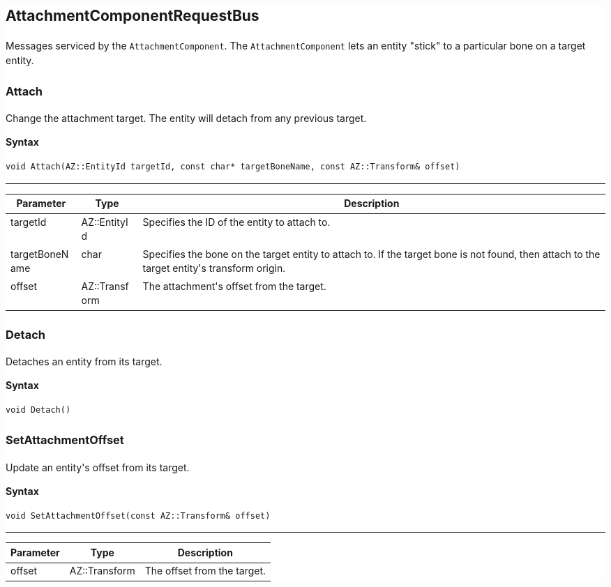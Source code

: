 ## AttachmentComponentRequestBus<a name="lua-api-attachmentcomponentrequestbus"></a>

Messages serviced by the `AttachmentComponent`\. The `AttachmentComponent` lets an entity "stick" to a particular bone on a target entity\.

### Attach<a name="lua-api-attachmentcomponentrequestbus-attach"></a>

Change the attachment target\. The entity will detach from any previous target\.

**Syntax**

```
void Attach(AZ::EntityId targetId, const char* targetBoneName, const AZ::Transform& offset)
```


****  

| Parameter | Type | Description | 
| --- | --- | --- | 
|  targetId  |  AZ::EntityId  | Specifies the ID of the entity to attach to\. | 
|  targetBoneName  |  char  | Specifies the bone on the target entity to attach to\. If the target bone is not found, then attach to the target entity's transform origin\. | 
|  offset  |  AZ::Transform  | The attachment's offset from the target\. | 

### Detach<a name="lua-api-attachmentcomponentrequestbus-detach"></a>

Detaches an entity from its target\.

**Syntax**

```
void Detach()
```

### SetAttachmentOffset<a name="lua-api-attachmentcomponentrequestbus-setattachmentoffset"></a>

Update an entity's offset from its target\.

**Syntax**

```
void SetAttachmentOffset(const AZ::Transform& offset)
```


****  

| Parameter | Type | Description | 
| --- | --- | --- | 
|  offset  |  AZ::Transform  | The offset from the target\. | 
